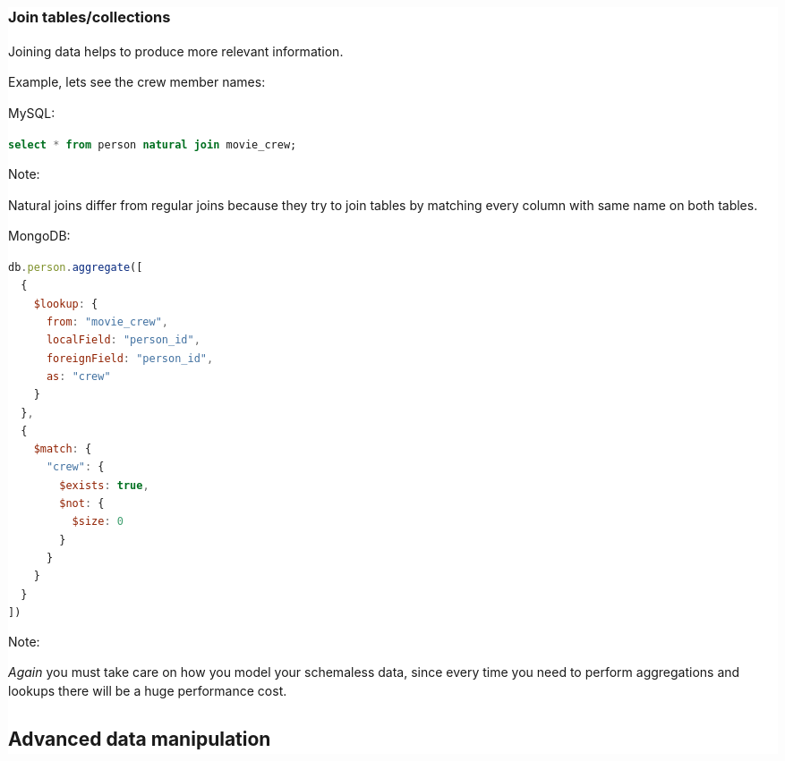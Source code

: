 </div></div>

### Join tables/collections

Joining data helps to produce more relevant information.

Example, lets see the crew member names:

<div class="comparison-box"><div>

MySQL:

```sql
select * from person natural join movie_crew;
```

Note:

Natural joins differ from regular joins because they try to join tables by
matching every column with same name on both tables.

</div><div>

MongoDB:

```javascript
db.person.aggregate([
  {
    $lookup: {
      from: "movie_crew",
      localField: "person_id",
      foreignField: "person_id",
      as: "crew"
    }
  },
  {
    $match: {
      "crew": {
        $exists: true,
        $not: {
          $size: 0
        }
      }
    }
  }
])
```

Note:

_Again_ you must take care on how you model your schemaless data, since every
time you need to perform aggregations and lookups there will be a huge
performance cost.

</div></div>

## Advanced data manipulation
